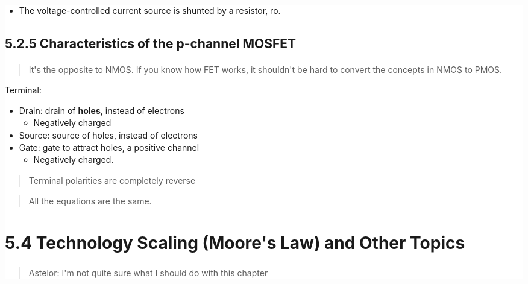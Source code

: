 - The voltage-controlled current source is shunted by a resistor, ro.

## 5.2.5 Characteristics of the p-channel MOSFET

> It's the opposite to NMOS. If you know how FET works, it shouldn't be hard to convert the concepts in NMOS to PMOS.

Terminal:

- Drain: drain of **holes**, instead of electrons
  - Negatively charged
- Source: source of holes, instead of electrons
- Gate: gate to attract holes, a positive channel
  - Negatively charged.

> Terminal polarities are completely reverse

> All the equations are the same.

# 5.4 Technology Scaling (Moore's Law) and Other Topics

> Astelor: I'm not quite sure what I should do with this chapter

